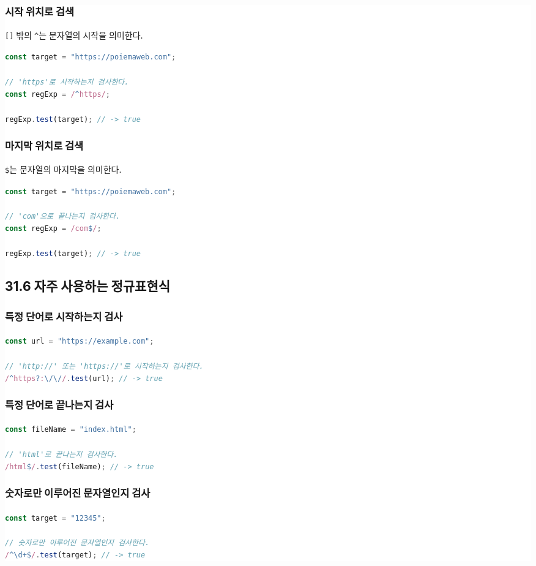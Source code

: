 ### 시작 위치로 검색

`[]` 밖의 `^`는 문자열의 시작을 의미한다.

```js
const target = "https://poiemaweb.com";

// 'https'로 시작하는지 검사한다.
const regExp = /^https/;

regExp.test(target); // -> true
```

### 마지막 위치로 검색

`$`는 문자열의 마지막을 의미한다.

```js
const target = "https://poiemaweb.com";

// 'com'으로 끝나는지 검사한다.
const regExp = /com$/;

regExp.test(target); // -> true
```

## 31.6 자주 사용하는 정규표현식

### 특정 단어로 시작하는지 검사

```js
const url = "https://example.com";

// 'http://' 또는 'https://'로 시작하는지 검사한다.
/^https?:\/\//.test(url); // -> true
```

### 특정 단어로 끝나는지 검사

```js
const fileName = "index.html";

// 'html'로 끝나는지 검사한다.
/html$/.test(fileName); // -> true
```

### 숫자로만 이루어진 문자열인지 검사

```js
const target = "12345";

// 숫자로만 이루어진 문자열인지 검사한다.
/^\d+$/.test(target); // -> true
```
